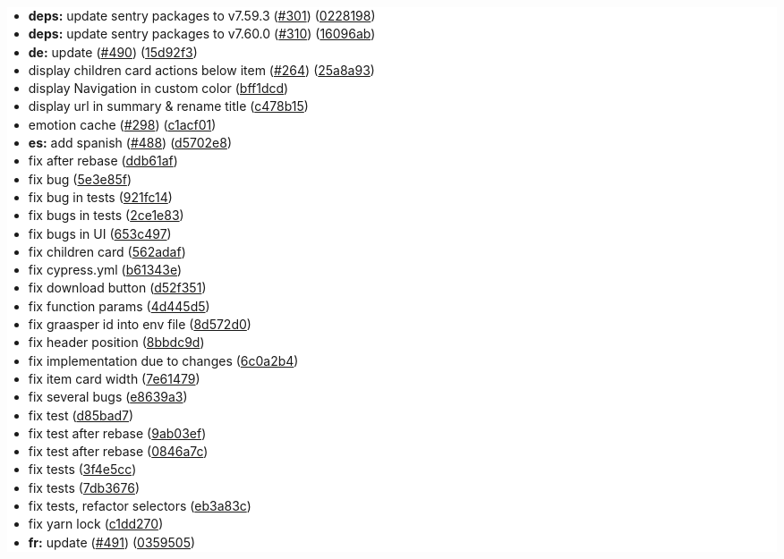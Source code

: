 * **deps:** update sentry packages to v7.59.3 ([#301](https://github.com/nagai-takayuki/graasp-library/issues/301)) ([0228198](https://github.com/nagai-takayuki/graasp-library/commit/0228198d3e684d4047a3c378b426ac10ae18ee99))
* **deps:** update sentry packages to v7.60.0 ([#310](https://github.com/nagai-takayuki/graasp-library/issues/310)) ([16096ab](https://github.com/nagai-takayuki/graasp-library/commit/16096ab2695a85b7f8e9e7e6663b80157b879f29))
* **de:** update ([#490](https://github.com/nagai-takayuki/graasp-library/issues/490)) ([15d92f3](https://github.com/nagai-takayuki/graasp-library/commit/15d92f35ffb78bbe30e0f1bfb634170cefecb745))
* display children card actions below item ([#264](https://github.com/nagai-takayuki/graasp-library/issues/264)) ([25a8a93](https://github.com/nagai-takayuki/graasp-library/commit/25a8a935bbf62cf25e8e81abff6a28383f65c2b7))
* display Navigation in custom color ([bff1dcd](https://github.com/nagai-takayuki/graasp-library/commit/bff1dcdf01df0c065ac46770cd3d762ca3811a57))
* display url in summary & rename title ([c478b15](https://github.com/nagai-takayuki/graasp-library/commit/c478b154ace68adb83321b6513a7426f901bca1b))
* emotion cache ([#298](https://github.com/nagai-takayuki/graasp-library/issues/298)) ([c1acf01](https://github.com/nagai-takayuki/graasp-library/commit/c1acf01c5f99b9e6cf3c706831a51f95d7604271))
* **es:** add spanish ([#488](https://github.com/nagai-takayuki/graasp-library/issues/488)) ([d5702e8](https://github.com/nagai-takayuki/graasp-library/commit/d5702e8ed3c17cab661fd7046b9ac795b8e8cf32))
* fix after rebase ([ddb61af](https://github.com/nagai-takayuki/graasp-library/commit/ddb61afba9e9a1a39f1d9a30be30a6243cd462d3))
* fix bug ([5e3e85f](https://github.com/nagai-takayuki/graasp-library/commit/5e3e85f7fa56598f15e7308153cb17331e3214d4))
* fix bug in tests ([921fc14](https://github.com/nagai-takayuki/graasp-library/commit/921fc148bdbb7a5c4b98a36866cfdaea359d507f))
* fix bugs in tests ([2ce1e83](https://github.com/nagai-takayuki/graasp-library/commit/2ce1e830ef01310f217c52d2861e554bfc6b5231))
* fix bugs in UI ([653c497](https://github.com/nagai-takayuki/graasp-library/commit/653c497e5ea224f69e3b90c2b3da42dfe824e43e))
* fix children card ([562adaf](https://github.com/nagai-takayuki/graasp-library/commit/562adaf804e5c07ec4971977dd6ee6a94505ca3c))
* fix cypress.yml ([b61343e](https://github.com/nagai-takayuki/graasp-library/commit/b61343e8e2632f4cb4b08efeb23a0814d5a45eac))
* fix download button ([d52f351](https://github.com/nagai-takayuki/graasp-library/commit/d52f3519a6b5165f5c7d58873ed1f85409637e4c))
* fix function params ([4d445d5](https://github.com/nagai-takayuki/graasp-library/commit/4d445d5999558ccfe3c71ddb9071808bbc84f046))
* fix graasper id into env file ([8d572d0](https://github.com/nagai-takayuki/graasp-library/commit/8d572d0fa24133c9616ba9ad694131c1501c7cce))
* fix header position ([8bbdc9d](https://github.com/nagai-takayuki/graasp-library/commit/8bbdc9d17c8de7dc4d1ec54eb1284bbdb7839e40))
* fix implementation due to changes ([6c0a2b4](https://github.com/nagai-takayuki/graasp-library/commit/6c0a2b4de53e9f65d27eae2149b9ad3b42f13b87))
* fix item card width ([7e61479](https://github.com/nagai-takayuki/graasp-library/commit/7e614794c42ee2424d7b9b120c43eb73a3283aa3))
* fix several bugs ([e8639a3](https://github.com/nagai-takayuki/graasp-library/commit/e8639a37b5fc7fa327c6efa70e5981755a3b75a9))
* fix test ([d85bad7](https://github.com/nagai-takayuki/graasp-library/commit/d85bad7fc0c2a70b2cd27bc04b97d999b5ed18c3))
* fix test after rebase ([9ab03ef](https://github.com/nagai-takayuki/graasp-library/commit/9ab03ef8db50be8fdc58ab9143427b1408b63678))
* fix test after rebase ([0846a7c](https://github.com/nagai-takayuki/graasp-library/commit/0846a7c60e8ff592e9025cb13a4a029cc48a0b99))
* fix tests ([3f4e5cc](https://github.com/nagai-takayuki/graasp-library/commit/3f4e5ccc9043f1defac8443e51d5a70b467468a9))
* fix tests ([7db3676](https://github.com/nagai-takayuki/graasp-library/commit/7db36764e5d0fa6b1076e9d7f511890bf708cdc6))
* fix tests, refactor selectors ([eb3a83c](https://github.com/nagai-takayuki/graasp-library/commit/eb3a83c2133c8ae80b2999540db7d7d8d1a75b4b))
* fix yarn lock ([c1dd270](https://github.com/nagai-takayuki/graasp-library/commit/c1dd270a3318baf35c2bd72c95723243688931e7))
* **fr:** update ([#491](https://github.com/nagai-takayuki/graasp-library/issues/491)) ([0359505](https://github.com/nagai-takayuki/graasp-library/commit/0359505d2e0609c4fc5833e5647c40bb420b84fd))